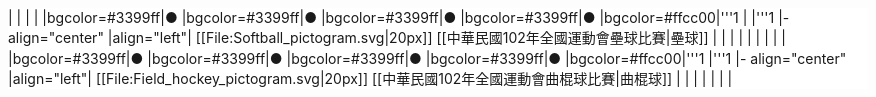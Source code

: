|
|
|
|
|bgcolor=#3399ff|●
|bgcolor=#3399ff|●
|bgcolor=#3399ff|●
|bgcolor=#3399ff|●
|bgcolor=#ffcc00|'''1
|
|'''1
|- align="center"
|align="left"| [[File:Softball_pictogram.svg|20px]] [[中華民國102年全國運動會壘球比賽|壘球]]
|
|
|
|
|
|
|
|
|
|bgcolor=#3399ff|●
|bgcolor=#3399ff|●
|bgcolor=#3399ff|●
|bgcolor=#3399ff|●
|bgcolor=#ffcc00|'''1
|'''1
|- align="center"
|align="left"| [[File:Field_hockey_pictogram.svg|20px]] [[中華民國102年全國運動會曲棍球比賽|曲棍球]]
|
|
|
|
|
|
|